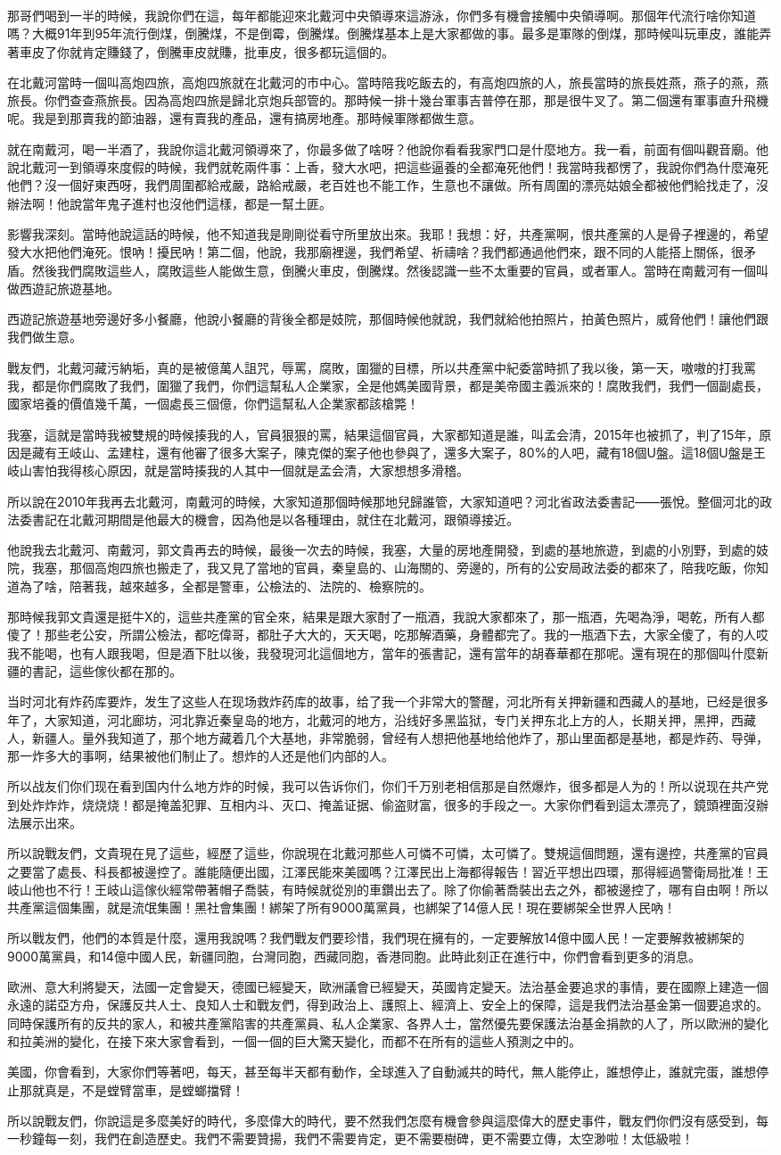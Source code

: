 
那哥們喝到一半的時候，我說你們在這，每年都能迎來北戴河中央領導來這游泳，你們多有機會接觸中央領導啊。那個年代流行啥你知道嗎？大概91年到95年流行倒煤，倒騰煤，不是倒霉，倒騰煤。倒騰煤基本上是大家都做的事。最多是軍隊的倒煤，那時候叫玩車皮，誰能弄著車皮了你就肯定賺錢了，倒騰車皮就賺，批車皮，很多都玩這個的。


在北戴河當時一個叫高炮四旅，高炮四旅就在北戴河的市中心。當時陪我吃飯去的，有高炮四旅的人，旅長當時的旅長姓燕，燕子的燕，燕旅長。你們查查燕旅長。因為高炮四旅是歸北京炮兵部管的。那時候一排十幾台軍事吉普停在那，那是很牛叉了。第二個還有軍事直升飛機呢。我是到那賣我的節油器，還有賣我的產品，還有搞房地產。那時候軍隊都做生意。


就在南戴河，喝一半酒了，我說你這北戴河領導來了，你最多做了啥呀？他說你看看我家門口是什麼地方。我一看，前面有個叫觀音廟。他說北戴河一到領導來度假的時候，我們就乾兩件事：上香，發大水吧，把這些逼養的全都淹死他們！我當時我都愣了，我說你們為什麼淹死他們？沒一個好東西呀，我們周圍都給戒嚴，路給戒嚴，老百姓也不能工作，生意也不讓做。所有周圍的漂亮姑娘全都被他們給找走了，沒辦法啊！他說當年鬼子進村也沒他們這樣，都是一幫土匪。


影響我深刻。當時他說這話的時候，他不知道我是剛剛從看守所里放出來。我耶！我想：好，共產黨啊，恨共產黨的人是骨子裡邊的，希望發大水把他們淹死。恨吶！擾民吶！第二個，他說，我那廟裡邊，我們希望、祈禱啥？我們都通過他們來，跟不同的人能搭上關係，很矛盾。然後我們腐敗這些人，腐敗這些人能做生意，倒騰火車皮，倒騰煤。然後認識一些不太重要的官員，或者軍人。當時在南戴河有一個叫做西遊記旅遊基地。


西遊記旅遊基地旁邊好多小餐廳，他說小餐廳的背後全都是妓院，那個時候他就說，我們就給他拍照片，拍黃色照片，威脅他們！讓他們跟我們做生意。


戰友們，北戴河藏污納垢，真的是被億萬人詛咒，辱罵，腐敗，圍獵的目標，所以共產黨中紀委當時抓了我以後，第一天，嗷嗷的打我罵我，都是你們腐敗了我們，圍獵了我們，你們這幫私人企業家，全是他媽美國背景，都是美帝國主義派來的！腐敗我們，我們一個副處長，國家培養的價值幾千萬，一個處長三個億，你們這幫私人企業家都該槍斃！


我塞，這就是當時我被雙規的時候揍我的人，官員狠狠的罵，結果這個官員，大家都知道是誰，叫孟会清，2015年也被抓了，判了15年，原因是藏有王岐山、孟建柱，還有他審了很多大案子，陳克傑的案子他也參與了，還多大案子，80%的人吧，藏有18個U盤。這18個U盤是王岐山害怕我得核心原因，就是當時揍我的人其中一個就是孟会清，大家想想多滑稽。


所以說在2010年我再去北戴河，南戴河的時候，大家知道那個時候那地兒歸誰管，大家知道吧？河北省政法委書記——張悅。整個河北的政法委書記在北戴河期間是他最大的機會，因為他是以各種理由，就住在北戴河，跟領導接近。


他說我去北戴河、南戴河，郭文貴再去的時候，最後一次去的時候，我塞，大量的房地產開發，到處的基地旅遊，到處的小別野，到處的妓院，我塞，那個高炮四旅也搬走了，我又見了當地的官員，秦皇島的、山海關的、旁邊的，所有的公安局政法委的都來了，陪我吃飯，你知道為了啥，陪著我，越來越多，全都是警車，公檢法的、法院的、檢察院的。

那時候我郭文貴還是挺牛X的，這些共產黨的官全來，結果是跟大家酎了一瓶酒，我說大家都來了，那一瓶酒，先喝為淨，喝乾，所有人都傻了！那些老公安，所謂公檢法，都吃偉哥，都肚子大大的，天天喝，吃那解酒藥，身體都完了。我的一瓶酒下去，大家全傻了，有的人哎我不能喝，也有人跟我喝，但是酒下肚以後，我發現河北這個地方，當年的張書記，還有當年的胡春華都在那呢。還有現在的那個叫什麼新疆的書記，這些傢伙都在那的。


当时河北有炸药库要炸，发生了这些人在现场救炸药库的故事，给了我一个非常大的警醒，河北所有关押新疆和西藏人的基地，已经是很多年了，大家知道，河北廊坊，河北靠近秦皇岛的地方，北戴河的地方，沿线好多黑监狱，专门关押东北上方的人，长期关押，黑押，西藏人，新疆人。量外我知道了，那个地方藏着几个大基地，非常脆弱，曾经有人想把他基地给他炸了，那山里面都是基地，都是炸药、导弹，那一炸多大的事啊，结果被他们制止了。想炸的人还是他们内部的人。


所以战友们你们现在看到国内什么地方炸的时候，我可以告诉你们，你们千万别老相信那是自然爆炸，很多都是人为的！所以说现在共产党到处炸炸炸，烧烧烧！都是掩盖犯罪、互相内斗、灭口、掩盖证据、偷盗财富，很多的手段之一。大家你們看到這太漂亮了，鏡頭裡面沒辦法展示出來。


所以說戰友們，文貴現在見了這些，經歷了這些，你說現在北戴河那些人可憐不可憐，太可憐了。雙規這個問題，還有邊控，共產黨的官員之要當了處長、科長都被邊控了。誰能隨便出國，江澤民能來美國嗎？江澤民出上海都得報告！習近平想出四環，那得經過警衛局批准！王岐山他也不行！王岐山這傢伙經常帶著帽子喬裝，有時候就從別的車鑽出去了。除了你偷著喬裝出去之外，都被邊控了，哪有自由啊！所以共產黨這個集團，就是流氓集團！黑社會集團！綁架了所有9000萬黨員，也綁架了14億人民！現在要綁架全世界人民吶！


所以戰友們，他們的本質是什麼，還用我說嗎？我們戰友們要珍惜，我們現在擁有的，一定要解放14億中國人民！一定要解救被綁架的9000萬黨員，和14億中國人民，新疆同胞，台灣同胞，西藏同胞，香港同胞。此時此刻正在進行中，你們會看到更多的消息。


歐洲、意大利將變天，法國一定會變天，德國已經變天，歐洲議會已經變天，英國肯定變天。法治基金要追求的事情，要在國際上建造一個永遠的諾亞方舟，保護反共人士、良知人士和戰友們，得到政治上、護照上、經濟上、安全上的保障，這是我們法治基金第一個要追求的。同時保護所有的反共的家人，和被共產黨陷害的共產黨員、私人企業家、各界人士，當然優先要保護法治基金捐款的人了，所以歐洲的變化和拉美洲的變化，在接下來大家會看到，一個一個的巨大驚天變化，而都不在所有的這些人預測之中的。

美國，你會看到，大家你們等著吧，每天，甚至每半天都有動作，全球進入了自動滅共的時代，無人能停止，誰想停止，誰就完蛋，誰想停止那就真是，不是螳臂當車，是螳螂擋臂！

所以說戰友們，你說這是多麼美好的時代，多麼偉大的時代，要不然我們怎麼有機會參與這麼偉大的歷史事件，戰友們你們沒有感受到，每一秒鐘每一刻，我們在創造歷史。我們不需要贊揚，我們不需要肯定，更不需要樹碑，更不需要立傳，太空渺啦！太低級啦！
